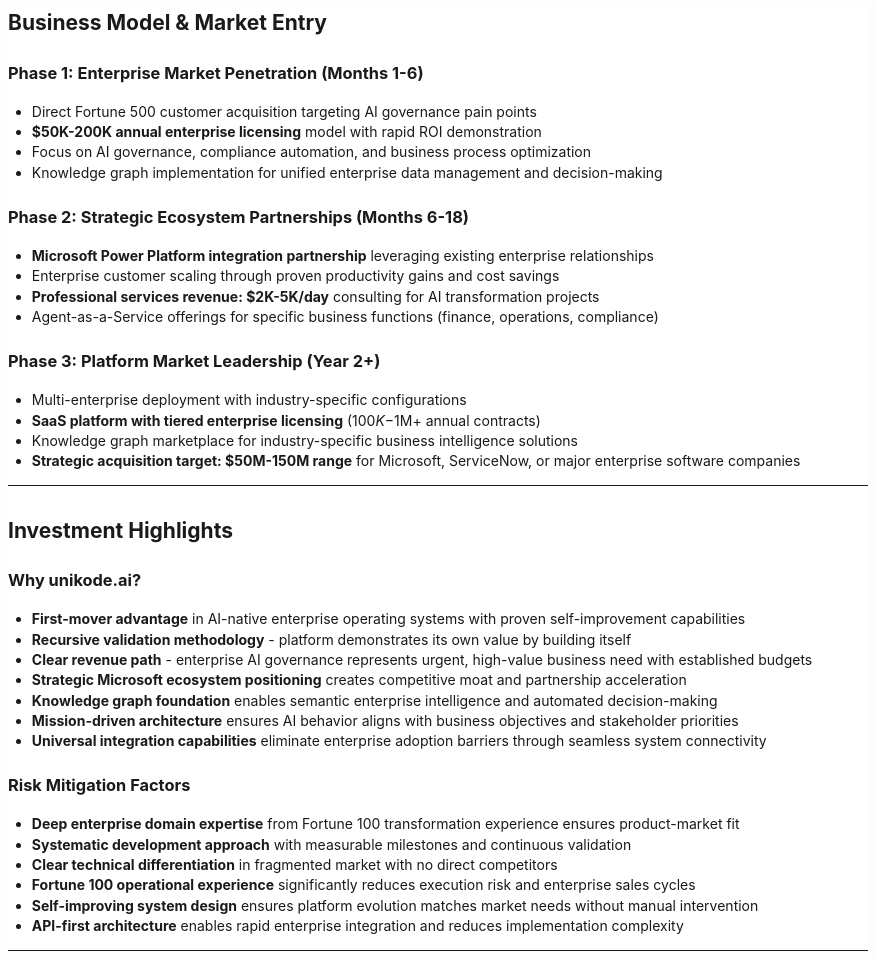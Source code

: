 
## Business Model & Market Entry

### Phase 1: Enterprise Market Penetration (Months 1-6)
- Direct Fortune 500 customer acquisition targeting AI governance pain points
- **$50K-200K annual enterprise licensing** model with rapid ROI demonstration
- Focus on AI governance, compliance automation, and business process optimization
- Knowledge graph implementation for unified enterprise data management and decision-making

### Phase 2: Strategic Ecosystem Partnerships (Months 6-18)
- **Microsoft Power Platform integration partnership** leveraging existing enterprise relationships
- Enterprise customer scaling through proven productivity gains and cost savings
- **Professional services revenue: $2K-5K/day** consulting for AI transformation projects
- Agent-as-a-Service offerings for specific business functions (finance, operations, compliance)

### Phase 3: Platform Market Leadership (Year 2+)
- Multi-enterprise deployment with industry-specific configurations
- **SaaS platform with tiered enterprise licensing** ($100K-$1M+ annual contracts)
- Knowledge graph marketplace for industry-specific business intelligence solutions
- **Strategic acquisition target: $50M-150M range** for Microsoft, ServiceNow, or major enterprise software companies

---

## Investment Highlights

### Why unikode.ai?
- **First-mover advantage** in AI-native enterprise operating systems with proven self-improvement capabilities
- **Recursive validation methodology** - platform demonstrates its own value by building itself
- **Clear revenue path** - enterprise AI governance represents urgent, high-value business need with established budgets
- **Strategic Microsoft ecosystem positioning** creates competitive moat and partnership acceleration
- **Knowledge graph foundation** enables semantic enterprise intelligence and automated decision-making
- **Mission-driven architecture** ensures AI behavior aligns with business objectives and stakeholder priorities
- **Universal integration capabilities** eliminate enterprise adoption barriers through seamless system connectivity

### Risk Mitigation Factors
- **Deep enterprise domain expertise** from Fortune 100 transformation experience ensures product-market fit
- **Systematic development approach** with measurable milestones and continuous validation
- **Clear technical differentiation** in fragmented market with no direct competitors
- **Fortune 100 operational experience** significantly reduces execution risk and enterprise sales cycles
- **Self-improving system design** ensures platform evolution matches market needs without manual intervention
- **API-first architecture** enables rapid enterprise integration and reduces implementation complexity

---